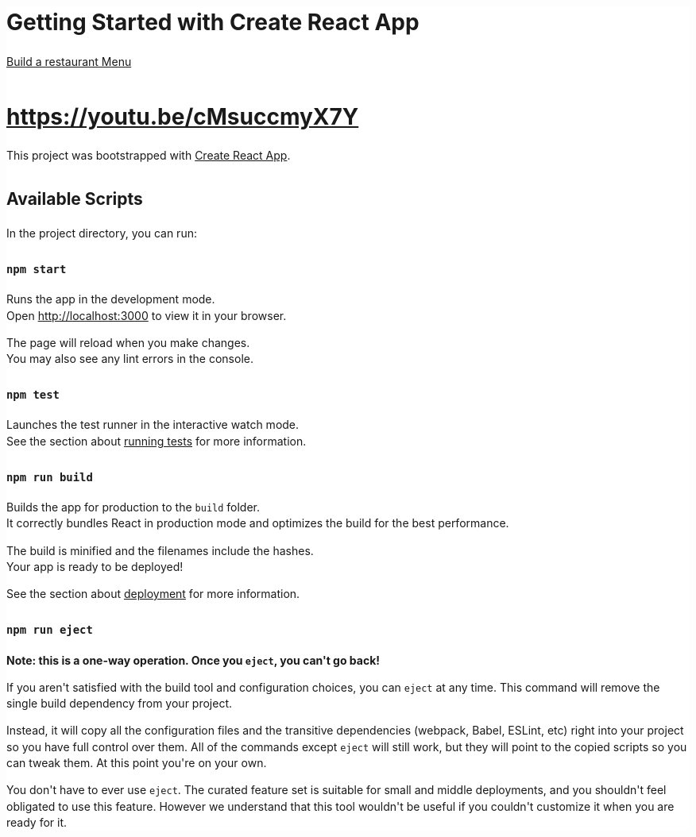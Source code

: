 # Getting Started with Create React App
[Build a restaurant Menu](https://www.youtube.com/watch?v%253DcMsuccmyX7Y%2526t%253D15s)
# https://youtu.be/cMsuccmyX7Y 

This project was bootstrapped with [Create React App](https://github.com/facebook/create-react-app).

## Available Scripts

In the project directory, you can run:

### `npm start`

Runs the app in the development mode.\
Open [http://localhost:3000](http://localhost:3000) to view it in your browser.

The page will reload when you make changes.\
You may also see any lint errors in the console.

### `npm test`

Launches the test runner in the interactive watch mode.\
See the section about [running tests](https://facebook.github.io/create-react-app/docs/running-tests) for more information.

### `npm run build`

Builds the app for production to the `build` folder.\
It correctly bundles React in production mode and optimizes the build for the best performance.

The build is minified and the filenames include the hashes.\
Your app is ready to be deployed!

See the section about [deployment](https://facebook.github.io/create-react-app/docs/deployment) for more information.

### `npm run eject`

**Note: this is a one-way operation. Once you `eject`, you can't go back!**

If you aren't satisfied with the build tool and configuration choices, you can `eject` at any time. This command will remove the single build dependency from your project.

Instead, it will copy all the configuration files and the transitive dependencies (webpack, Babel, ESLint, etc) right into your project so you have full control over them. All of the commands except `eject` will still work, but they will point to the copied scripts so you can tweak them. At this point you're on your own.

You don't have to ever use `eject`. The curated feature set is suitable for small and middle deployments, and you shouldn't feel obligated to use this feature. However we understand that this tool wouldn't be useful if you couldn't customize it when you are ready for it.
